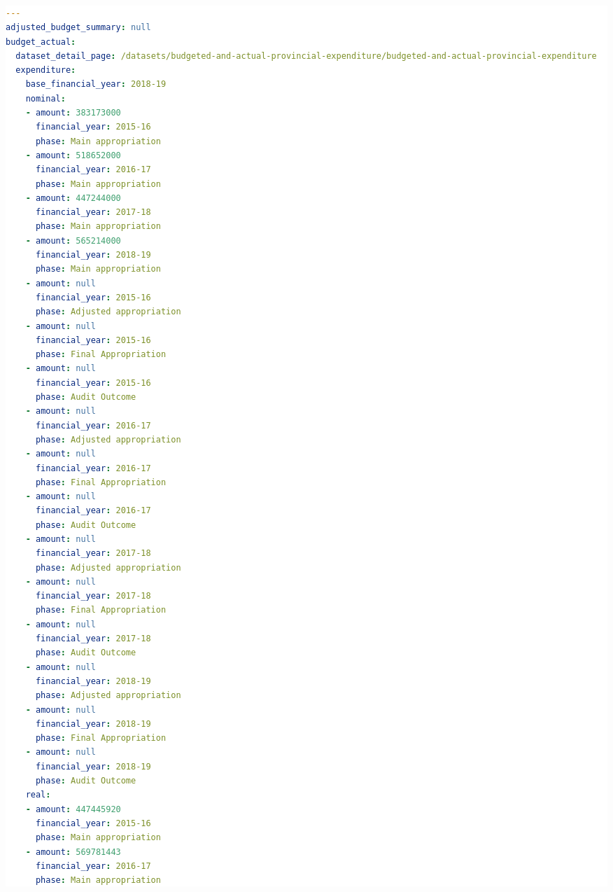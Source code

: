 ```yaml
---
adjusted_budget_summary: null
budget_actual:
  dataset_detail_page: /datasets/budgeted-and-actual-provincial-expenditure/budgeted-and-actual-provincial-expenditure
  expenditure:
    base_financial_year: 2018-19
    nominal:
    - amount: 383173000
      financial_year: 2015-16
      phase: Main appropriation
    - amount: 518652000
      financial_year: 2016-17
      phase: Main appropriation
    - amount: 447244000
      financial_year: 2017-18
      phase: Main appropriation
    - amount: 565214000
      financial_year: 2018-19
      phase: Main appropriation
    - amount: null
      financial_year: 2015-16
      phase: Adjusted appropriation
    - amount: null
      financial_year: 2015-16
      phase: Final Appropriation
    - amount: null
      financial_year: 2015-16
      phase: Audit Outcome
    - amount: null
      financial_year: 2016-17
      phase: Adjusted appropriation
    - amount: null
      financial_year: 2016-17
      phase: Final Appropriation
    - amount: null
      financial_year: 2016-17
      phase: Audit Outcome
    - amount: null
      financial_year: 2017-18
      phase: Adjusted appropriation
    - amount: null
      financial_year: 2017-18
      phase: Final Appropriation
    - amount: null
      financial_year: 2017-18
      phase: Audit Outcome
    - amount: null
      financial_year: 2018-19
      phase: Adjusted appropriation
    - amount: null
      financial_year: 2018-19
      phase: Final Appropriation
    - amount: null
      financial_year: 2018-19
      phase: Audit Outcome
    real:
    - amount: 447445920
      financial_year: 2015-16
      phase: Main appropriation
    - amount: 569781443
      financial_year: 2016-17
      phase: Main appropriation
```